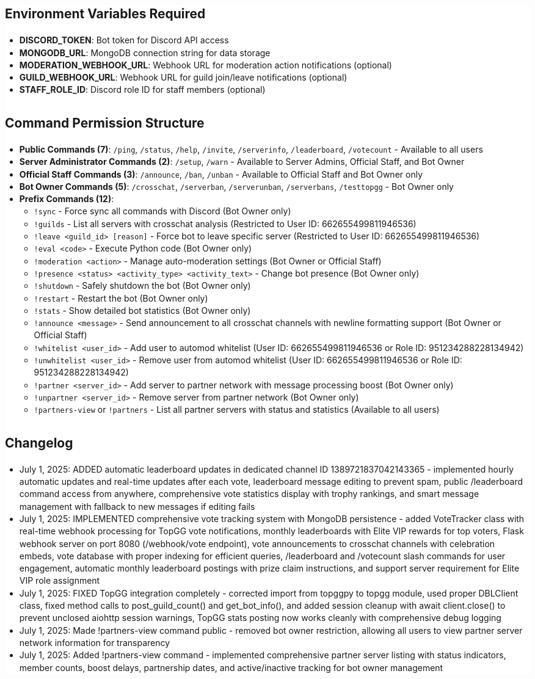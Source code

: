 ## Environment Variables Required
- **DISCORD_TOKEN**: Bot token for Discord API access
- **MONGODB_URL**: MongoDB connection string for data storage
- **MODERATION_WEBHOOK_URL**: Webhook URL for moderation action notifications (optional)
- **GUILD_WEBHOOK_URL**: Webhook URL for guild join/leave notifications (optional)
- **STAFF_ROLE_ID**: Discord role ID for staff members (optional)

## Command Permission Structure
- **Public Commands (7)**: `/ping`, `/status`, `/help`, `/invite`, `/serverinfo`, `/leaderboard`, `/votecount` - Available to all users
- **Server Administrator Commands (2)**: `/setup`, `/warn` - Available to Server Admins, Official Staff, and Bot Owner
- **Official Staff Commands (3)**: `/announce`, `/ban`, `/unban` - Available to Official Staff and Bot Owner only
- **Bot Owner Commands (5)**: `/crosschat`, `/serverban`, `/serverunban`, `/serverbans`, `/testtopgg` - Bot Owner only
- **Prefix Commands (12)**: 
  - `!sync` - Force sync all commands with Discord (Bot Owner only)
  - `!guilds` - List all servers with crosschat analysis (Restricted to User ID: 662655499811946536)
  - `!leave <guild_id> [reason]` - Force bot to leave specific server (Restricted to User ID: 662655499811946536)
  - `!eval <code>` - Execute Python code (Bot Owner only)
  - `!moderation <action>` - Manage auto-moderation settings (Bot Owner or Official Staff)
  - `!presence <status> <activity_type> <activity_text>` - Change bot presence (Bot Owner only)
  - `!shutdown` - Safely shutdown the bot (Bot Owner only)
  - `!restart` - Restart the bot (Bot Owner only)
  - `!stats` - Show detailed bot statistics (Bot Owner only)
  - `!announce <message>` - Send announcement to all crosschat channels with newline formatting support (Bot Owner or Official Staff)
  - `!whitelist <user_id>` - Add user to automod whitelist (User ID: 662655499811946536 or Role ID: 951234288228134942)
  - `!unwhitelist <user_id>` - Remove user from automod whitelist (User ID: 662655499811946536 or Role ID: 951234288228134942)
  - `!partner <server_id>` - Add server to partner network with message processing boost (Bot Owner only)
  - `!unpartner <server_id>` - Remove server from partner network (Bot Owner only)
  - `!partners-view` or `!partners` - List all partner servers with status and statistics (Available to all users)

## Changelog
- July 1, 2025: ADDED automatic leaderboard updates in dedicated channel ID 1389721837042143365 - implemented hourly automatic updates and real-time updates after each vote, leaderboard message editing to prevent spam, public /leaderboard command access from anywhere, comprehensive vote statistics display with trophy rankings, and smart message management with fallback to new messages if editing fails
- July 1, 2025: IMPLEMENTED comprehensive vote tracking system with MongoDB persistence - added VoteTracker class with real-time webhook processing for TopGG vote notifications, monthly leaderboards with Elite VIP rewards for top voters, Flask webhook server on port 8080 (/webhook/vote endpoint), vote announcements to crosschat channels with celebration embeds, vote database with proper indexing for efficient queries, /leaderboard and /votecount slash commands for user engagement, automatic monthly leaderboard postings with prize claim instructions, and support server requirement for Elite VIP role assignment
- July 1, 2025: FIXED TopGG integration completely - corrected import from topggpy to topgg module, used proper DBLClient class, fixed method calls to post_guild_count() and get_bot_info(), and added session cleanup with await client.close() to prevent unclosed aiohttp session warnings, TopGG stats posting now works cleanly with comprehensive debug logging
- July 1, 2025: Made !partners-view command public - removed bot owner restriction, allowing all users to view partner server network information for transparency
- July 1, 2025: Added !partners-view command - implemented comprehensive partner server listing with status indicators, member counts, boost delays, partnership dates, and active/inactive tracking for bot owner management